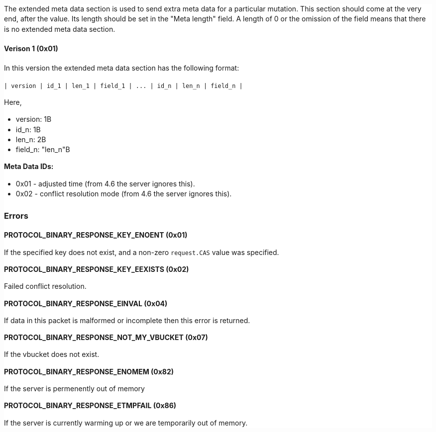 The extended meta data section is used to send extra meta data for a particular
mutation. This section should come at the very end, after the value. Its length
should be set in the "Meta length" field. A length of 0 or the omission of the
field means that there is no extended meta data section.

#### Verison 1 (0x01)

In this version the extended meta data section has the following format:

    | version | id_1 | len_1 | field_1 | ... | id_n | len_n | field_n |

Here,
* version: 1B
* id_n: 1B
* len_n: 2B
* field_n: "len_n"B

**Meta Data IDs:**

* 0x01 - adjusted time (from 4.6 the server ignores this).
* 0x02 - conflict resolution mode (from 4.6 the server ignores this).

### Errors

**PROTOCOL_BINARY_RESPONSE_KEY_ENOENT (0x01)**

If the specified key does not exist, and a non-zero `request.CAS` value was
specified.

**PROTOCOL_BINARY_RESPONSE_KEY_EEXISTS (0x02)**

Failed conflict resolution.

**PROTOCOL_BINARY_RESPONSE_EINVAL (0x04)**

If data in this packet is malformed or incomplete then this error is returned.

**PROTOCOL_BINARY_RESPONSE_NOT_MY_VBUCKET (0x07)**

If the vbucket does not exist.

**PROTOCOL_BINARY_RESPONSE_ENOMEM (0x82)**

If the server is permenently out of memory

**PROTOCOL_BINARY_RESPONSE_ETMPFAIL (0x86)**

If the server is currently warming up or we are temporarily out of memory.
